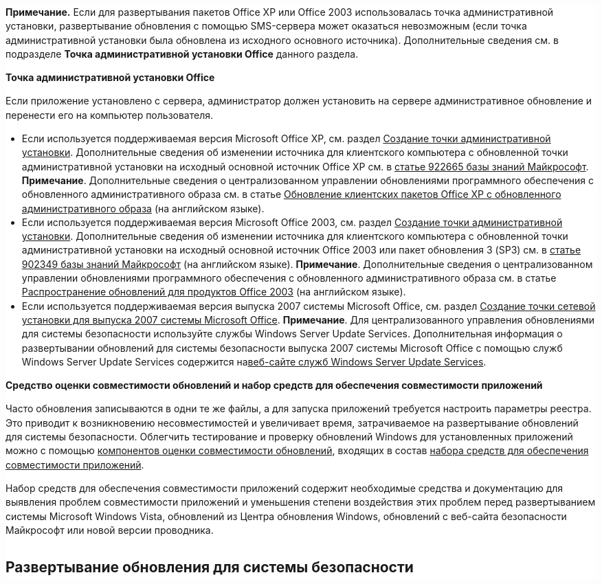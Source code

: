**Примечание.** Если для развертывания пакетов Office XP или Office 2003 использовалась точка административной установки, развертывание обновления с помощью SMS-сервера может оказаться невозможным (если точка административной установки была обновлена из исходного основного источника). Дополнительные сведения см. в подразделе **Точка административной установки Office** данного раздела.

**Точка административной установки Office**

Если приложение установлено с сервера, администратор должен установить на сервере административное обновление и перенести его на компьютер пользователя.

-   Если используется поддерживаемая версия Microsoft Office XP, см. раздел [Создание точки административной установки](http://office.microsoft.com/en-us/orkxp/ha011363091033.aspx). Дополнительные сведения об изменении источника для клиентского компьютера с обновленной точки административной установки на исходный основной источник Office XP см. в [статье 922665 базы знаний Майкрософт](http://support.microsoft.com/kb/922665).
    **Примечание**. Дополнительные сведения о централизованном управлении обновлениями программного обеспечения с обновленного административного образа см. в статье [Обновление клиентских пакетов Office XP с обновленного административного образа](http://office.microsoft.com/en-us/orkxp/ha011525721033.aspx) (на английском языке).
-   Если используется поддерживаемая версия Microsoft Office 2003, см. раздел [Создание точки административной установки](http://office.microsoft.com/en-us/ork2003/ha011401931033.aspx). Дополнительные сведения об изменении источника для клиентского компьютера с обновленной точки административной установки на исходный основной источник Office 2003 или пакет обновления 3 (SP3) см. в [статье 902349 базы знаний Майкрософт](http://support.microsoft.com/kb/902349) (на английском языке).
    **Примечание**. Дополнительные сведения о централизованном управлении обновлениями программного обеспечения с обновленного административного образа см. в статье [Распространение обновлений для продуктов Office 2003](http://office.microsoft.com/en-us/ork2003/ha011402381033.aspx?pid=ch011480761033) (на английском языке).
-   Если используется поддерживаемая версия выпуска 2007 системы Microsoft Office, см. раздел [Создание точки сетевой установки для выпуска 2007 системы Microsoft Office](http://technet.microsoft.com/en-us/library/cc179063.aspx).
    **Примечание**. Для централизованного управления обновлениями для системы безопасности используйте службы Windows Server Update Services. Дополнительная информация о развертывании обновлений для системы безопасности выпуска 2007 системы Microsoft Office с помощью служб Windows Server Update Services содержится на[веб-сайте служб Windows Server Update Services](http://go.microsoft.com/fwlink/?linkid=50120).

**Средство оценки совместимости обновлений и набор средств для обеспечения совместимости приложений**

Часто обновления записываются в одни те же файлы, а для запуска приложений требуется настроить параметры реестра. Это приводит к возникновению несовместимостей и увеличивает время, затрачиваемое на развертывание обновлений для системы безопасности. Облегчить тестирование и проверку обновлений Windows для установленных приложений можно с помощью [компонентов оценки совместимости обновлений](http://technet2.microsoft.com/windowsvista/en/library/4279e239-37a4-44aa-aec5-4e70fe39f9de1033.mspx?mfr=true), входящих в состав [набора средств для обеспечения совместимости приложений](http://www.microsoft.com/downloads/details.aspx?familyid=24da89e9-b581-47b0-b45e-492dd6da2971&displaylang=en).

Набор средств для обеспечения совместимости приложений содержит необходимые средства и документацию для выявления проблем совместимости приложений и уменьшения степени воздействия этих проблем перед развертыванием системы Microsoft Windows Vista, обновлений из Центра обновления Windows, обновлений с веб-сайта безопасности Майкрософт или новой версии проводника.

Развертывание обновления для системы безопасности
-------------------------------------------------
